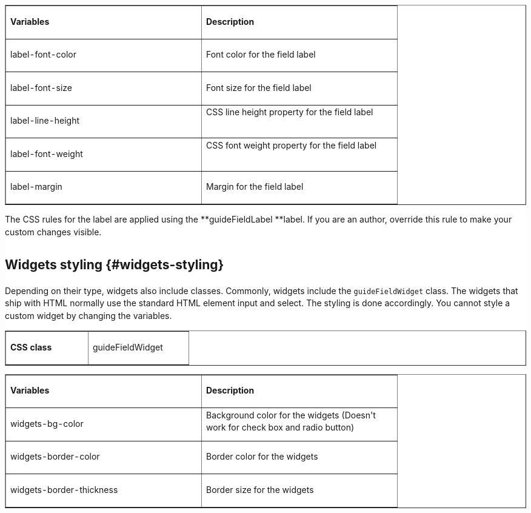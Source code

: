 <table border="1" cellpadding="0" cellspacing="0"> 
 <tbody> 
  <tr> 
   <td valign="top" width="308"><p><strong>Variables </strong></p> </td> 
   <td valign="top" width="308"><p><strong>Description</strong></p> </td> 
  </tr> 
  <tr> 
   <td valign="top" width="308"><p><span class="code">label-font-color</span></p> </td> 
   <td valign="top" width="308"><p>Font color for the field label</p> </td> 
  </tr> 
  <tr> 
   <td valign="top" width="308"><p><span class="code">label-font-size</span></p> </td> 
   <td valign="top" width="308"><p>Font size for the field label</p> </td> 
  </tr> 
  <tr> 
   <td valign="top" width="308"><p><span class="code">label-line-height</span></p> </td> 
   <td valign="top" width="308">CSS line height property for the field label </td> 
  </tr> 
  <tr> 
   <td valign="top" width="308"><p><span class="code">label-font-weight</span></p> </td> 
   <td valign="top" width="308">CSS font weight property for the field label </td> 
  </tr> 
  <tr> 
   <td valign="top" width="308"><p><span class="code">label-margin</span></p> </td> 
   <td valign="top" width="308"><p>Margin for the field label</p> </td> 
  </tr> 
 </tbody> 
</table>

The CSS rules for the label are applied using the **guideFieldLabel **label. If you are an author, override this rule to make your custom changes visible.

## Widgets styling {#widgets-styling}

Depending on their type, widgets also include classes. Commonly, widgets include the `guideFieldWidget` class. The widgets that ship with HTML normally use the standard HTML element input and select. The styling is done accordingly. You cannot style a custom widget by changing the variables.

<table border="1" cellpadding="0" cellspacing="0"> 
 <tbody> 
  <tr> 
   <td valign="top" width="121"><p><strong>CSS class </strong></p> </td> 
   <td valign="top" width="151"><p><span class="code">guideFieldWidget</span></p> </td> 
  </tr> 
 </tbody> 
</table>

<table border="1" cellpadding="0" cellspacing="0"> 
 <tbody> 
  <tr> 
   <td valign="top" width="308"><p><strong>Variables <span class="code"></span></strong></p> </td> 
   <td valign="top" width="308"><p><strong>Description</strong></p> </td> 
  </tr> 
  <tr> 
   <td valign="top" width="308"><p><span class="code">widgets-bg-color</span></p> </td> 
   <td valign="top" width="308">Background color for the widgets (Doesn't work for check box and radio button)</td> 
  </tr> 
  <tr> 
   <td valign="top" width="308"><p><span class="code">widgets-border-color</span></p> </td> 
   <td valign="top" width="308"><p>Border color for the widgets</p> </td> 
  </tr> 
  <tr> 
   <td valign="top" width="308"><p><span class="code">widgets-border-thickness</span></p> </td> 
   <td valign="top" width="308"><p>Border size for the widgets</p> </td> 